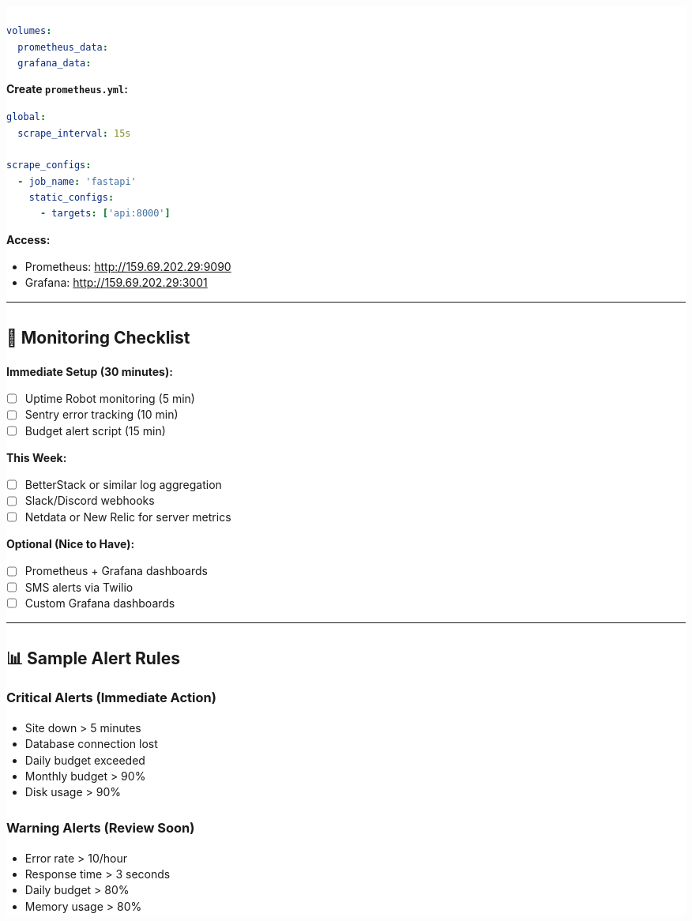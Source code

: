 ```yaml

volumes:
  prometheus_data:
  grafana_data:
```

**Create `prometheus.yml`:**
```yaml
global:
  scrape_interval: 15s

scrape_configs:
  - job_name: 'fastapi'
    static_configs:
      - targets: ['api:8000']
```

**Access:**
- Prometheus: http://159.69.202.29:9090
- Grafana: http://159.69.202.29:3001

---

## 🎯 Monitoring Checklist

**Immediate Setup (30 minutes):**
- [ ] Uptime Robot monitoring (5 min)
- [ ] Sentry error tracking (10 min)
- [ ] Budget alert script (15 min)

**This Week:**
- [ ] BetterStack or similar log aggregation
- [ ] Slack/Discord webhooks
- [ ] Netdata or New Relic for server metrics

**Optional (Nice to Have):**
- [ ] Prometheus + Grafana dashboards
- [ ] SMS alerts via Twilio
- [ ] Custom Grafana dashboards

---

## 📊 Sample Alert Rules

### Critical Alerts (Immediate Action)
- Site down > 5 minutes
- Database connection lost
- Daily budget exceeded
- Monthly budget > 90%
- Disk usage > 90%

### Warning Alerts (Review Soon)
- Error rate > 10/hour
- Response time > 3 seconds
- Daily budget > 80%
- Memory usage > 80%
